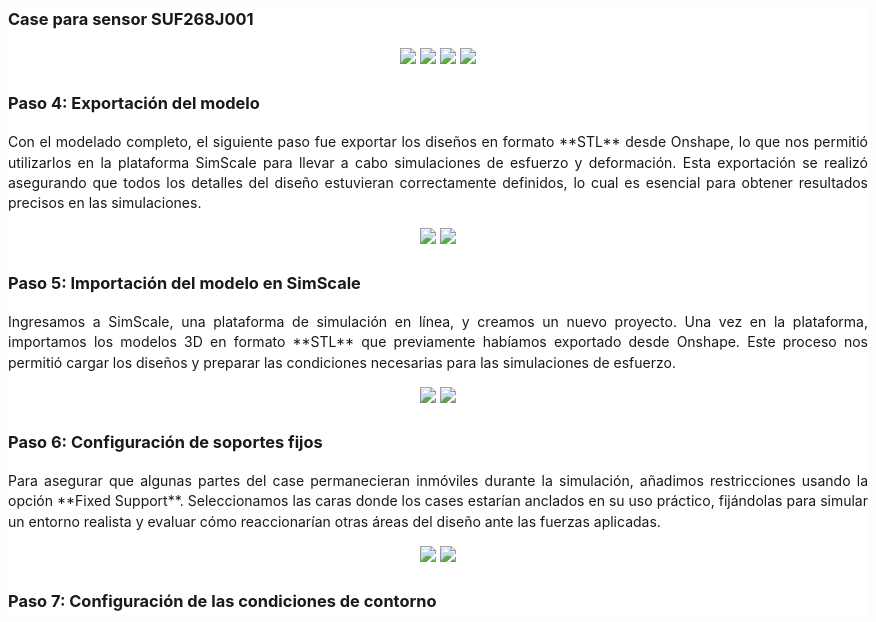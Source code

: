### Case para sensor SUF268J001
<p align="center">
  <img src="https://github.com/user-attachments/assets/d00238e6-2cac-4ec9-82fc-12f821e538a2" width="500" style="margin: auto;">
  <img src="https://github.com/user-attachments/assets/d2888813-5b0f-4d6e-9de7-74ce8061496c" width="500" style="margin: auto;">
  <img src="https://github.com/user-attachments/assets/80fd8039-0a83-48ec-9960-244b05a38261" width="500" style="margin: auto;">
  <img src="https://github.com/user-attachments/assets/7606a1d6-7919-40a0-9ed1-0b3fc60c0f46" width="500" style="margin: auto;">
</p>

### Paso 4: Exportación del modelo

<p align="justify">Con el modelado completo, el siguiente paso fue exportar los diseños en formato **STL** desde Onshape, lo que nos permitió utilizarlos en la plataforma SimScale para llevar a cabo simulaciones de esfuerzo y deformación. Esta exportación se realizó asegurando que todos los detalles del diseño estuvieran correctamente definidos, lo cual es esencial para obtener resultados precisos en las simulaciones.</p>

<p align="center">
  <img src="https://github.com/user-attachments/assets/59027319-a40b-4f7d-913f-99a2e1f7b514" width="500" style="margin: auto;">
  <img src="https://github.com/user-attachments/assets/e17f071c-ac2f-43b0-8433-72308969ed6c" width="500" style="margin: auto;">
</p>

### Paso 5: Importación del modelo en SimScale

<p align="justify">Ingresamos a SimScale, una plataforma de simulación en línea, y creamos un nuevo proyecto. Una vez en la plataforma, importamos los modelos 3D en formato **STL** que previamente habíamos exportado desde Onshape. Este proceso nos permitió cargar los diseños y preparar las condiciones necesarias para las simulaciones de esfuerzo.</p>

<p align="center">
  <img src="https://github.com/user-attachments/assets/7ce21ec3-4c74-46e0-98f7-9d244a29fea8" width="500" style="margin: auto;">
  <img src="https://github.com/user-attachments/assets/394fde23-d0df-4910-b9d3-1ce5958ed628" width="500" style="margin: auto;">
</p>

### Paso 6: Configuración de soportes fijos

<p align="justify">Para asegurar que algunas partes del case permanecieran inmóviles durante la simulación, añadimos restricciones usando la opción **Fixed Support**. Seleccionamos las caras donde los cases estarían anclados en su uso práctico, fijándolas para simular un entorno realista y evaluar cómo reaccionarían otras áreas del diseño ante las fuerzas aplicadas.</p>

<p align="center">
  <img src="https://github.com/user-attachments/assets/81be6d7d-f68a-4514-82ea-3d8b618710f0" width="535" style="margin: auto;">
  <img src="https://github.com/user-attachments/assets/e0723716-d00a-4be7-8a63-bf6234fcaec2" width="535" style="margin: auto;">
</p>

### Paso 7: Configuración de las condiciones de contorno
